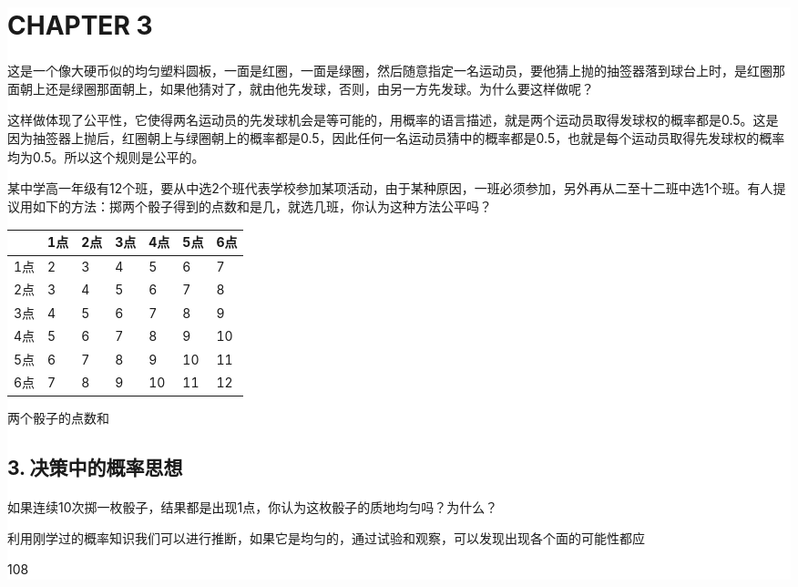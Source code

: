 # CHAPTER 3

这是一个像大硬币似的均匀塑料圆板，一面是红圈，一面是绿圈，然后随意指定一名运动员，要他猜上抛的抽签器落到球台上时，是红圈那面朝上还是绿圈那面朝上，如果他猜对了，就由他先发球，否则，由另一方先发球。为什么要这样做呢？

这样做体现了公平性，它使得两名运动员的先发球机会是等可能的，用概率的语言描述，就是两个运动员取得发球权的概率都是0.5。这是因为抽签器上抛后，红圈朝上与绿圈朝上的概率都是0.5，因此任何一名运动员猜中的概率都是0.5，也就是每个运动员取得先发球权的概率均为0.5。所以这个规则是公平的。


某中学高一年级有12个班，要从中选2个班代表学校参加某项活动，由于某种原因，一班必须参加，另外再从二至十二班中选1个班。有人提议用如下的方法：掷两个骰子得到的点数和是几，就选几班，你认为这种方法公平吗？

|       | 1点 | 2点 | 3点 | 4点 | 5点 | 6点 |
| :---- | :---- | :---- | :---- | :---- | :---- | :---- |
| 1点   | 2    | 3    | 4    | 5    | 6    | 7    |
| 2点   | 3    | 4    | 5    | 6    | 7    | 8    |
| 3点   | 4    | 5    | 6    | 7    | 8    | 9    |
| 4点   | 5    | 6    | 7    | 8    | 9    | 10   |
| 5点   | 6    | 7    | 8    | 9    | 10   | 11   |
| 6点   | 7    | 8    | 9    | 10   | 11   | 12   |

两个骰子的点数和


## 3. 决策中的概率思想

如果连续10次掷一枚骰子，结果都是出现1点，你认为这枚骰子的质地均匀吗？为什么？

利用刚学过的概率知识我们可以进行推断，如果它是均匀的，通过试验和观察，可以发现出现各个面的可能性都应

108
